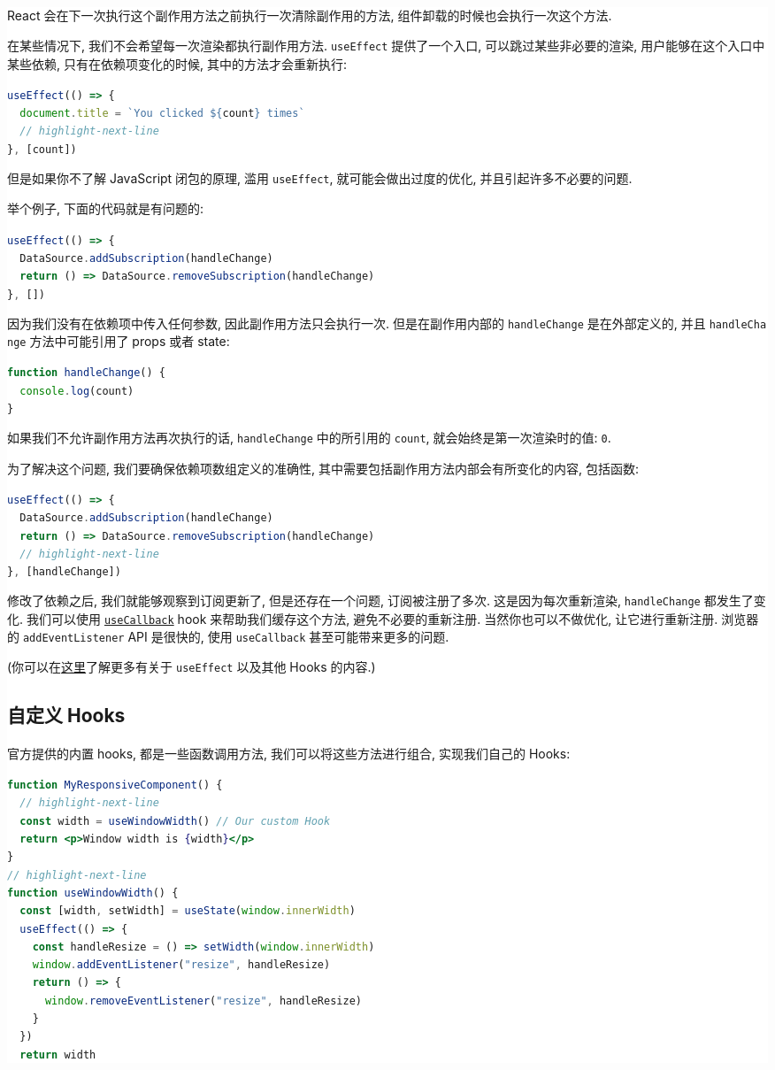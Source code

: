 React 会在下一次执行这个副作用方法之前执行一次清除副作用的方法, 组件卸载的时候也会执行一次这个方法.

在某些情况下, 我们不会希望每一次渲染都执行副作用方法. `useEffect` 提供了一个入口, 可以跳过某些非必要的渲染, 用户能够在这个入口中某些依赖, 只有在依赖项变化的时候, 其中的方法才会重新执行:

```jsx
useEffect(() => {
  document.title = `You clicked ${count} times`
  // highlight-next-line
}, [count])
```

但是如果你不了解 JavaScript 闭包的原理, 滥用 `useEffect`, 就可能会做出过度的优化, 并且引起许多不必要的问题.

举个例子, 下面的代码就是有问题的:

```jsx
useEffect(() => {
  DataSource.addSubscription(handleChange)
  return () => DataSource.removeSubscription(handleChange)
}, [])
```

因为我们没有在依赖项中传入任何参数, 因此副作用方法只会执行一次. 但是在副作用内部的 `handleChange` 是在外部定义的, 并且 `handleChange` 方法中可能引用了 props 或者 state:

```jsx
function handleChange() {
  console.log(count)
}
```

如果我们不允许副作用方法再次执行的话, `handleChange` 中的所引用的 `count`, 就会始终是第一次渲染时的值: `0`.

为了解决这个问题, 我们要确保依赖项数组定义的准确性, 其中需要包括副作用方法内部会有所变化的内容, 包括函数:

```jsx
useEffect(() => {
  DataSource.addSubscription(handleChange)
  return () => DataSource.removeSubscription(handleChange)
  // highlight-next-line
}, [handleChange])
```

修改了依赖之后, 我们就能够观察到订阅更新了, 但是还存在一个问题, 订阅被注册了多次. 这是因为每次重新渲染, `handleChange` 都发生了变化. 我们可以使用 [`useCallback`](https://reactjs.org/docs/hooks-reference.html#usecallback) hook 来帮助我们缓存这个方法, 避免不必要的重新注册. 当然你也可以不做优化, 让它进行重新注册. 浏览器的 `addEventListener` API 是很快的, 使用 `useCallback` 甚至可能带来更多的问题.

(你可以在[这里](https://reactjs.org/docs/hooks-effect.html)了解更多有关于 `useEffect` 以及其他 Hooks 的内容.)

## 自定义 Hooks

官方提供的内置 hooks, 都是一些函数调用方法, 我们可以将这些方法进行组合, 实现我们自己的 Hooks:

```jsx
function MyResponsiveComponent() {
  // highlight-next-line
  const width = useWindowWidth() // Our custom Hook
  return <p>Window width is {width}</p>
}
// highlight-next-line
function useWindowWidth() {
  const [width, setWidth] = useState(window.innerWidth)
  useEffect(() => {
    const handleResize = () => setWidth(window.innerWidth)
    window.addEventListener("resize", handleResize)
    return () => {
      window.removeEventListener("resize", handleResize)
    }
  })
  return width
```